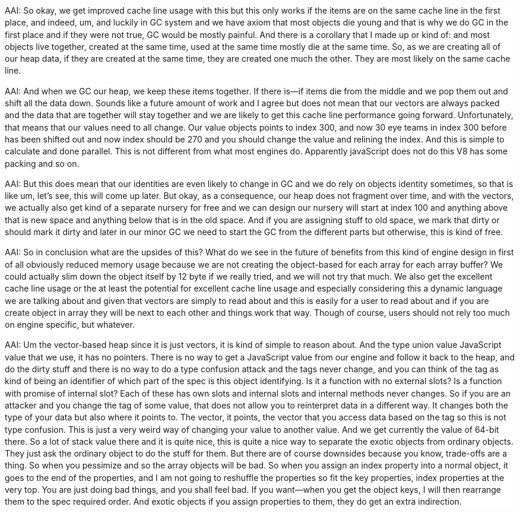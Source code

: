 AAI: So okay, we get improved cache line usage with this but this only works if the items are on the same cache line in the first place, and indeed, um, and luckily in GC system and we have axiom that most objects die young and that is why we do GC in the first place and if they were not true, GC would be mostly painful. And there is a corollary that I made up or kind of: and most objects live together, created at the same time, used at the same time mostly die at the same time. So, as we are creating all of our heap data, if they are created at the same time, they are created one much the other. They are most likely on the same cache line.

AAI: And when we GC our heap, we keep these items together. If there is—if items die from the middle and we pop them out and shift all the data down. Sounds like a future amount of work and I agree but does not mean that our vectors are always packed and the data that are together will stay together and we are likely to get this cache line performance going forward. Unfortunately, that means that our values need to all change. Our value objects points to index 300, and now 30 eye teams in index 300 before has been shifted out and now index should be 270 and you should change the value and relining the index.
And this is simple to calculate and done parallel. This is not different from what most engines do. Apparently javaScript does not do this V8 has some packing and so on.

AAI: But this does mean that our identities are even likely to change in GC and we do rely on objects identity sometimes, so that is like um, let’s see, this will come up later. But okay, as a consequence, our heap does not fragment over time, and with the vectors, we actually also get kind of a separate nursery for free and we can design our nursery will start at index 100 and anything above that is new space and anything below that is in the old space.
And if you are assigning stuff to old space, we mark that dirty or should mark it dirty and later in our minor GC we need to start the GC from the different parts but otherwise, this is kind of free.

AAI: So in conclusion what are the upsides of this? What do we see in the future of benefits from this kind of engine design in first of all obviously reduced memory usage because we are not creating the object-based for each array for each array buffer? We could actually slim down the object itself by 12 byte if we really tried, and we will not try that much. We also get the excellent cache line usage or the at least the potential for excellent cache line usage and especially considering this a dynamic language we are talking about and given that vectors are simply to read about and this is easily for a user to read about and if you are create object in array they will be next to each other and things work that way. Though of course, users should not rely too much on engine specific, but whatever.

AAI: Um the vector-based heap since it is just vectors, it is kind of simple to reason about. And the type union value JavaScript value that we use, it has no pointers.
There is no way to get a JavaScript value from our engine and follow it back to the heap, and do the dirty stuff and there is no way to do a type confusion attack and the tags never change, and you can think of the tag as kind of being an identifier of which part of the spec is this object identifying. Is it a function with no external slots? Is a function with promise of internal slot? Each of these has own slots and internal slots and internal methods never changes. So if you are an attacker and you change the tag of some value, that does not allow you to reinterpret data in a different way. It changes both the type of your data but also where it points to. The vector, it points, the vector that you access data based on the tag so this is not type confusion. This is just a very weird way of changing your value to another value.
And we get currently the value of 64-bit there. So a lot of stack value there and it is quite nice, this is quite a nice way to separate the exotic objects from ordinary objects. They just ask the ordinary object to do the stuff for them. But there are of course downsides because you know, trade-offs are a thing. So when you pessimize and so the array objects will be bad. So when you assign an index property into a normal object, it goes to the end of the properties, and I am not going to reshuffle the properties so fit the key properties, index properties at the very top. You are just doing bad things, and you shall feel bad. If you want—when you get the object keys, I will then rearrange them to the spec required order. And exotic objects if you assign properties to them, they do get an extra indirection.
